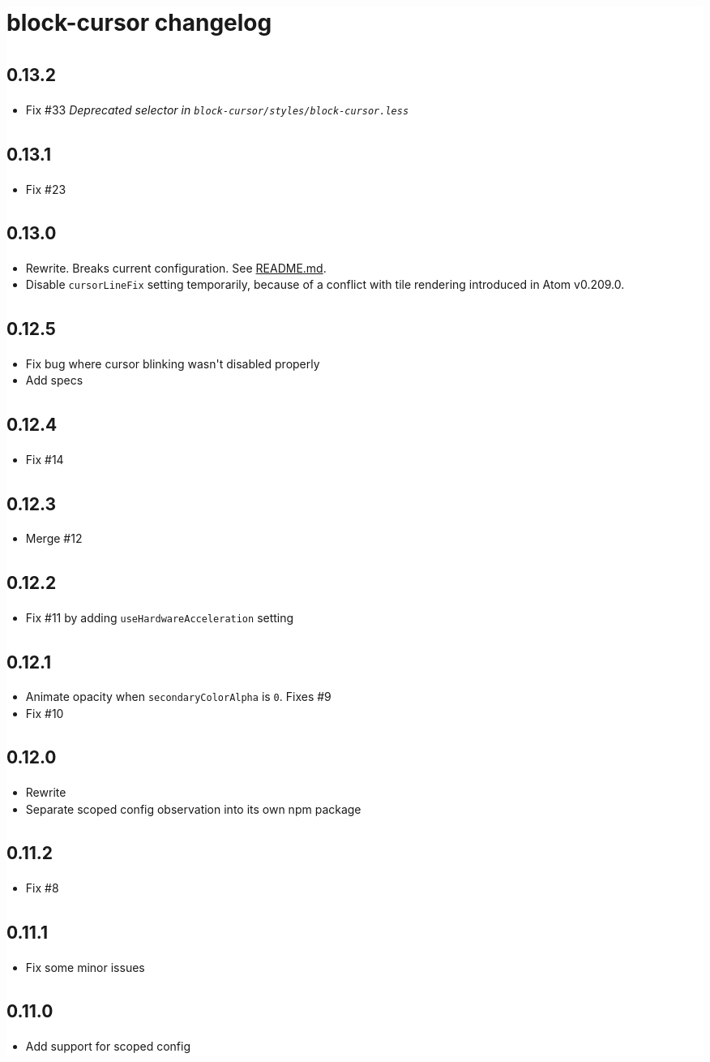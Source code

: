 # block-cursor changelog

## 0.13.2

* Fix #33 *Deprecated selector in `block-cursor/styles/block-cursor.less`*

## 0.13.1
* Fix #23

## 0.13.0
* Rewrite. Breaks current configuration. See [README.md](README.md).
* Disable `cursorLineFix` setting temporarily, because of a conflict with tile rendering introduced in Atom v0.209.0.

## 0.12.5
* Fix bug where cursor blinking wasn't disabled properly
* Add specs

## 0.12.4
* Fix #14

## 0.12.3
* Merge #12

## 0.12.2
* Fix #11 by adding `useHardwareAcceleration` setting

## 0.12.1
* Animate opacity when `secondaryColorAlpha` is `0`. Fixes #9
* Fix #10

## 0.12.0
* Rewrite
* Separate scoped config observation into its own npm package

## 0.11.2
* Fix #8

## 0.11.1
* Fix some minor issues

## 0.11.0
* Add support for scoped config
